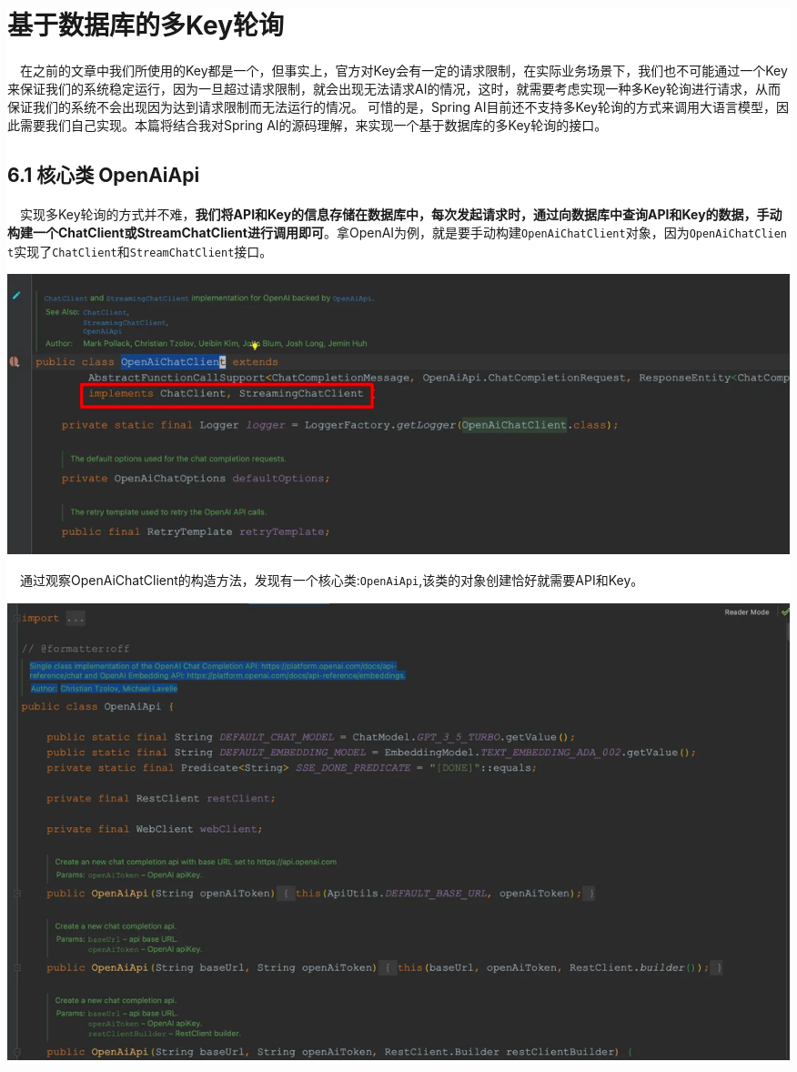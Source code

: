 # 基于数据库的多Key轮询

&emsp;在之前的文章中我们所使用的Key都是一个，但事实上，官方对Key会有一定的请求限制，在实际业务场景下，我们也不可能通过一个Key来保证我们的系统稳定运行，因为一旦超过请求限制，就会出现无法请求AI的情况，这时，就需要考虑实现一种多Key轮询进行请求，从而保证我们的系统不会出现因为达到请求限制而无法运行的情况。
可惜的是，Spring AI目前还不支持多Key轮询的方式来调用大语言模型，因此需要我们自己实现。本篇将结合我对Spring AI的源码理解，来实现一个基于数据库的多Key轮询的接口。

## 6.1 核心类 OpenAiApi

&emsp;实现多Key轮询的方式并不难，**我们将API和Key的信息存储在数据库中，每次发起请求时，通过向数据库中查询API和Key的数据，手动构建一个ChatClient或StreamChatClient进行调用即可**。拿OpenAI为例，就是要手动构建`OpenAiChatClient`对象，因为`OpenAiChatClient`实现了`ChatClient`和`StreamChatClient`接口。

![](images/2.25.png)


&emsp;通过观察OpenAiChatClient的构造方法，发现有一个核心类:`OpenAiApi`,该类的对象创建恰好就需要API和Key。



![](images/2.26.png)
